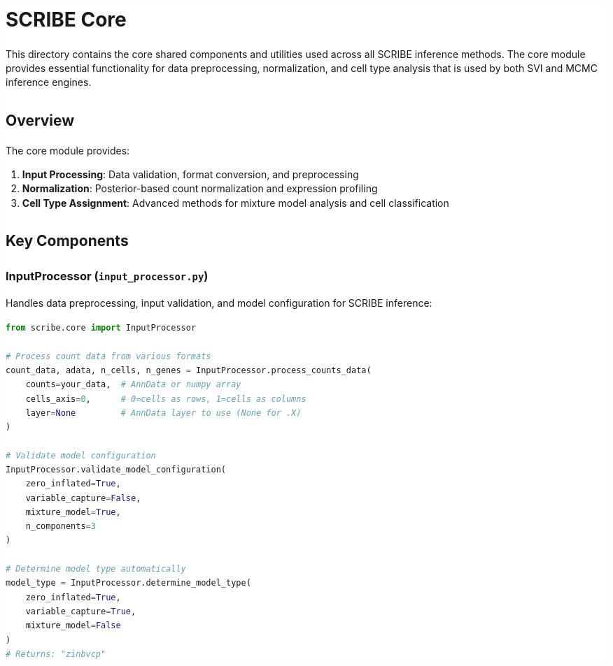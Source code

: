 # SCRIBE Core

This directory contains the core shared components and utilities used across all
SCRIBE inference methods. The core module provides essential functionality for
data preprocessing, normalization, and cell type analysis that is used by both
SVI and MCMC inference engines.

## Overview

The core module provides:

1. **Input Processing**: Data validation, format conversion, and preprocessing
2. **Normalization**: Posterior-based count normalization and expression
   profiling
3. **Cell Type Assignment**: Advanced methods for mixture model analysis and
   cell classification

## Key Components

### InputProcessor (`input_processor.py`)

Handles data preprocessing, input validation, and model configuration for SCRIBE
inference:

```python
from scribe.core import InputProcessor

# Process count data from various formats
count_data, adata, n_cells, n_genes = InputProcessor.process_counts_data(
    counts=your_data,  # AnnData or numpy array
    cells_axis=0,      # 0=cells as rows, 1=cells as columns
    layer=None         # AnnData layer to use (None for .X)
)

# Validate model configuration
InputProcessor.validate_model_configuration(
    zero_inflated=True,
    variable_capture=False,
    mixture_model=True,
    n_components=3
)

# Determine model type automatically
model_type = InputProcessor.determine_model_type(
    zero_inflated=True,
    variable_capture=True,
    mixture_model=False
)
# Returns: "zinbvcp"
```
